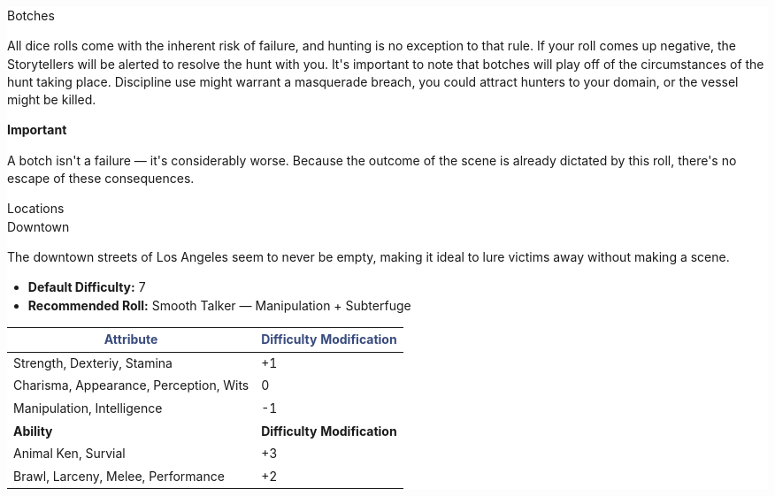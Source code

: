 <div class="swatchHeader">
Botches
</div>

All dice rolls come with the inherent risk of failure, and hunting is no exception to that rule. If your roll comes up negative, the Storytellers will be alerted to resolve the hunt with you. It's important to note that botches will play off of the circumstances of the hunt taking place. Discipline use might warrant a masquerade breach, you could attract hunters to your domain, or the vessel might be killed.

<div class="yourAttentionPleaseWhite">

<b>Important</b>

A botch isn't a failure — it's considerably worse. Because the outcome of the scene is already dictated by this roll, there's no escape of these consequences.

</div>

</div>
<div class="whiteBlueBreak" style="transform: rotate(180deg);"> </div>
</div>
<div class="container">
 <div class="leftHeader">
 Locations
 </div>

<div class="secondHeader">
Downtown
</div>

The downtown streets of Los Angeles seem to never be empty, making it ideal to lure victims away without making a scene.

* <b>Default Difficulty:</b> 7
* <b>Recommended Roll:</b> Smooth Talker — Manipulation + Subterfuge

<table style= "margin-bottom: 10px; max-width: 500px;">
<thead>
  <tr>
    <th style="color:#384b7e;">Attribute</th>
    <th style="color:#384b7e;">Difficulty Modification</th>
  </tr>
</thead>
<tbody>
  <tr>
    <td>Strength, Dexteriy, Stamina</td>
    <td>+1</td>
  </tr>
  <tr>
    <td>Charisma, Appearance, Perception, Wits</td>
    <td>0</td>
  </tr>
  <tr>
    <td>Manipulation, Intelligence</td>
    <td>-1</td>
  </tr>
  <tr>
    <td><b>Ability</b></td>
    <td><b>Difficulty Modification</b></td>
  </tr>
  <tr>
    <td>Animal Ken, Survial</td>
    <td>+3</td>
  </tr>
  <tr>
    <td>Brawl, Larceny, Melee, Performance</td>
    <td>+2</td>